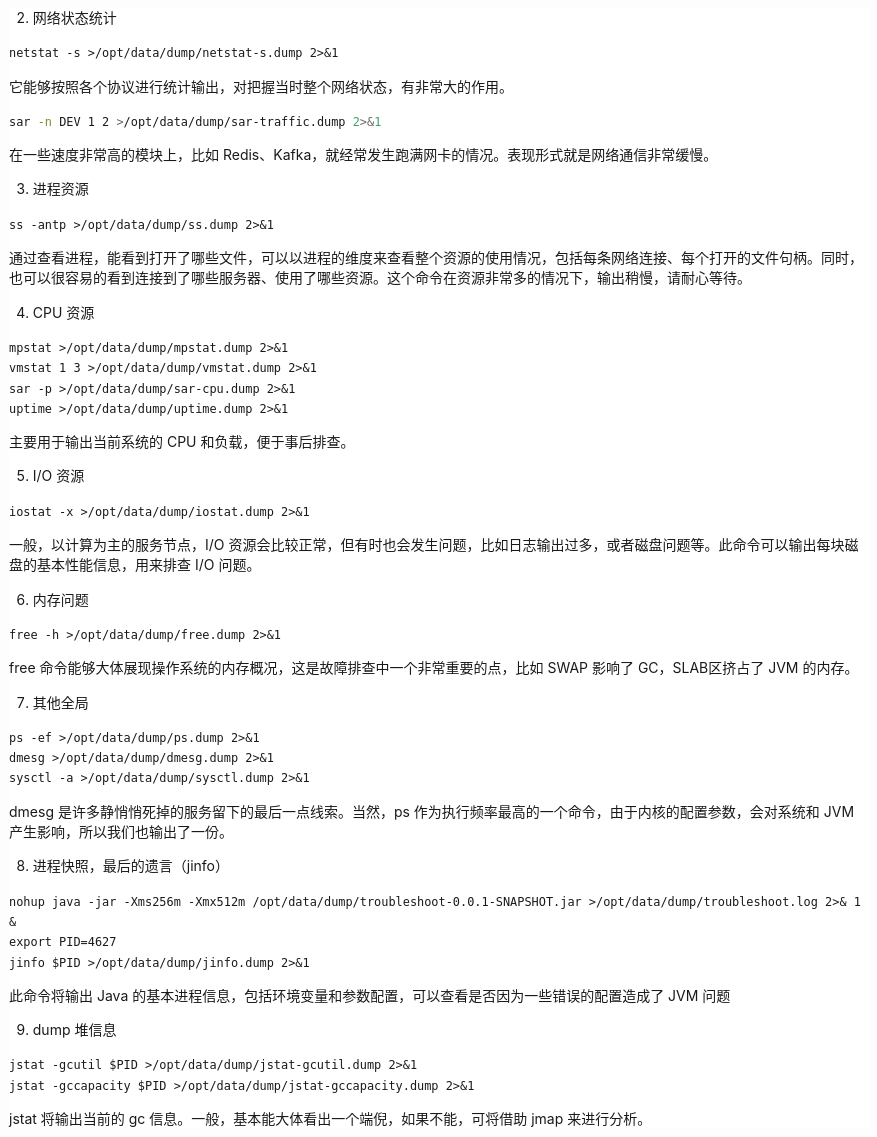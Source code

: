 2. 网络状态统计
```shell
netstat -s >/opt/data/dump/netstat-s.dump 2>&1
```
它能够按照各个协议进行统计输出，对把握当时整个网络状态，有非常大的作用。
```bash
sar -n DEV 1 2 >/opt/data/dump/sar-traffic.dump 2>&1
```
在一些速度非常高的模块上，比如 Redis、Kafka，就经常发生跑满网卡的情况。表现形式就是网络通信非常缓慢。

3. 进程资源
```shell
ss -antp >/opt/data/dump/ss.dump 2>&1
```
通过查看进程，能看到打开了哪些文件，可以以进程的维度来查看整个资源的使用情况，包括每条网络连接、每个打开的文件句柄。同时，也可以很容易的看到连接到了哪些服务器、使用了哪些资源。这个命令在资源非常多的情况下，输出稍慢，请耐心等待。

4. CPU 资源
```shell
mpstat >/opt/data/dump/mpstat.dump 2>&1 
vmstat 1 3 >/opt/data/dump/vmstat.dump 2>&1 
sar -p >/opt/data/dump/sar-cpu.dump 2>&1 
uptime >/opt/data/dump/uptime.dump 2>&1
```
主要用于输出当前系统的 CPU 和负载，便于事后排查。

5. I/O 资源
```shell
iostat -x >/opt/data/dump/iostat.dump 2>&1
```
一般，以计算为主的服务节点，I/O 资源会比较正常，但有时也会发生问题，比如日志输出过多，或者磁盘问题等。此命令可以输出每块磁盘的基本性能信息，用来排查 I/O 问题。

6. 内存问题
```shell
free -h >/opt/data/dump/free.dump 2>&1
```
free 命令能够大体展现操作系统的内存概况，这是故障排查中一个非常重要的点，比如 SWAP 影响了 GC，SLAB区挤占了 JVM 的内存。

7. 其他全局
```shell
ps -ef >/opt/data/dump/ps.dump 2>&1 
dmesg >/opt/data/dump/dmesg.dump 2>&1 
sysctl -a >/opt/data/dump/sysctl.dump 2>&1
```
dmesg 是许多静悄悄死掉的服务留下的最后一点线索。当然，ps 作为执行频率最高的一个命令，由于内核的配置参数，会对系统和 JVM 产生影响，所以我们也输出了一份。

8. 进程快照，最后的遗言（jinfo）
```shell
nohup java -jar -Xms256m -Xmx512m /opt/data/dump/troubleshoot-0.0.1-SNAPSHOT.jar >/opt/data/dump/troubleshoot.log 2>& 1 &
export PID=4627
jinfo $PID >/opt/data/dump/jinfo.dump 2>&1
```
此命令将输出 Java 的基本进程信息，包括环境变量和参数配置，可以查看是否因为一些错误的配置造成了 JVM 问题

9. dump 堆信息
```shell
jstat -gcutil $PID >/opt/data/dump/jstat-gcutil.dump 2>&1
jstat -gccapacity $PID >/opt/data/dump/jstat-gccapacity.dump 2>&1
```
jstat 将输出当前的 gc 信息。一般，基本能大体看出一个端倪，如果不能，可将借助 jmap 来进行分析。
